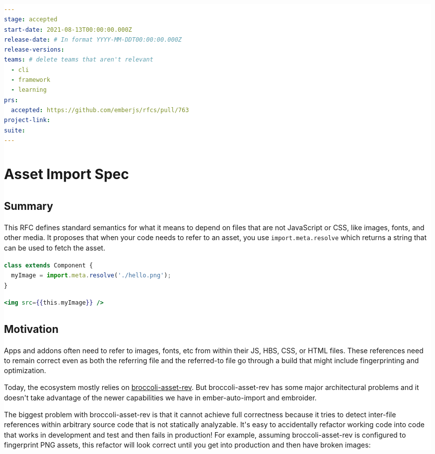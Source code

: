 ```yaml
---
stage: accepted
start-date: 2021-08-13T00:00:00.000Z
release-date: # In format YYYY-MM-DDT00:00:00.000Z
release-versions:
teams: # delete teams that aren't relevant
  - cli
  - framework
  - learning
prs:
  accepted: https://github.com/emberjs/rfcs/pull/763
project-link:
suite:
---
```






# Asset Import Spec

## Summary

This RFC defines standard semantics for what it means to depend on files that are not JavaScript or CSS, like images, fonts, and other media. It proposes that when your code needs to refer to an asset, you use `import.meta.resolve` which returns a string that can be used to fetch the asset.

```js
class extends Component {
  myImage = import.meta.resolve('./hello.png');
}
```
```hbs
<img src={{this.myImage}} />
```

## Motivation

Apps and addons often need to refer to images, fonts, etc from within their JS, HBS, CSS, or HTML files. These references need to remain correct even as both the referring file and the referred-to file go through a build that might include fingerprinting and optimization.

Today, the ecosystem mostly relies on [broccoli-asset-rev](https://github.com/ember-cli/broccoli-asset-rev). But broccoli-asset-rev has some major architectural problems and it doesn't take advantage of the newer capabilities we have in ember-auto-import and embroider.

The biggest problem with broccoli-asset-rev is that it cannot achieve full correctness because it tries to detect inter-file references within arbitrary source code that is not statically analyzable. It's easy to accidentally refactor working code into code that works in development and test and then fails in production! For example, assuming broccoli-asset-rev is configured to fingerprint PNG assets, this refactor will look correct until you get into production and then have broken images:
